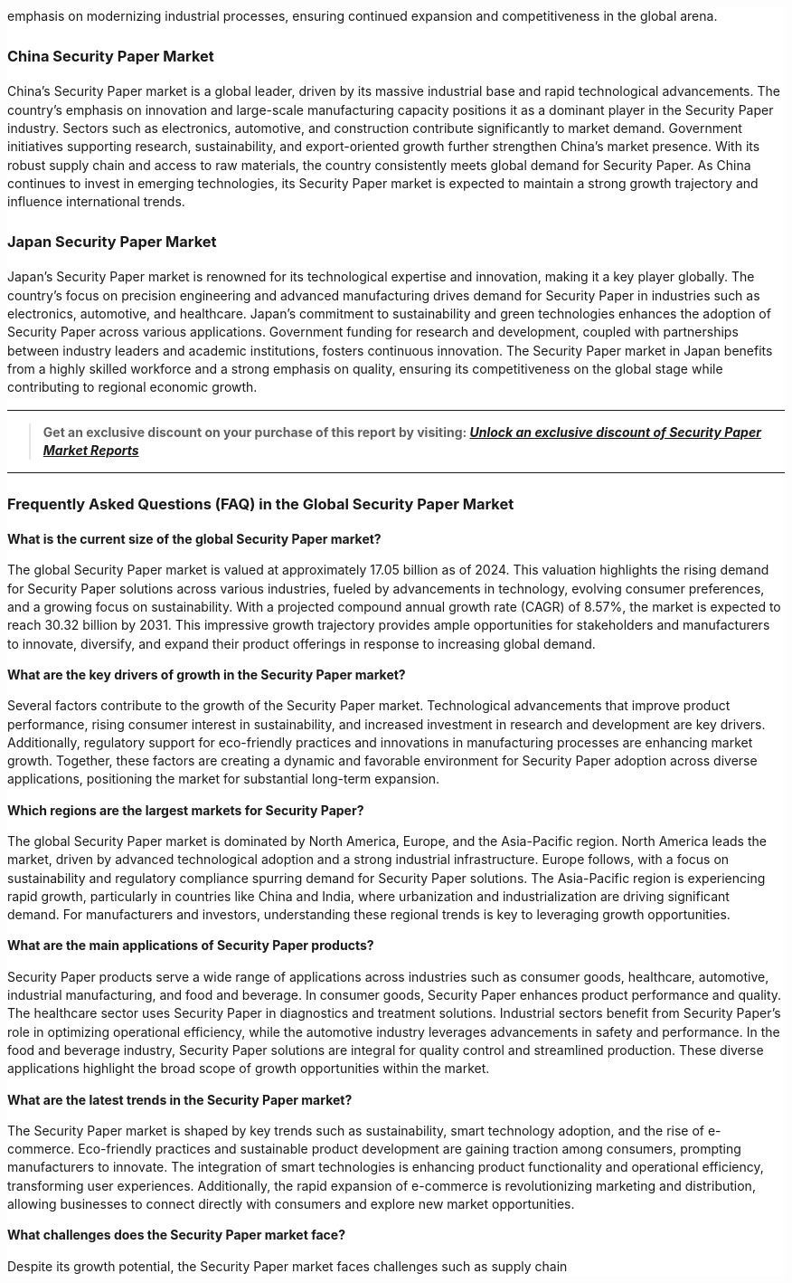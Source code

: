 emphasis on modernizing industrial processes, ensuring continued expansion and competitiveness in the global arena.</p><h3>China Security Paper Market</h3><p>China&rsquo;s Security Paper market is a global leader, driven by its massive industrial base and rapid technological advancements. The country&rsquo;s emphasis on innovation and large-scale manufacturing capacity positions it as a dominant player in the Security Paper industry. Sectors such as electronics, automotive, and construction contribute significantly to market demand. Government initiatives supporting research, sustainability, and export-oriented growth further strengthen China&rsquo;s market presence. With its robust supply chain and access to raw materials, the country consistently meets global demand for Security Paper. As China continues to invest in emerging technologies, its Security Paper market is expected to maintain a strong growth trajectory and influence international trends.</p><h3>Japan Security Paper Market</h3><p>Japan&rsquo;s Security Paper market is renowned for its technological expertise and innovation, making it a key player globally. The country&rsquo;s focus on precision engineering and advanced manufacturing drives demand for Security Paper in industries such as electronics, automotive, and healthcare. Japan&rsquo;s commitment to sustainability and green technologies enhances the adoption of Security Paper across various applications. Government funding for research and development, coupled with partnerships between industry leaders and academic institutions, fosters continuous innovation. The Security Paper market in Japan benefits from a highly skilled workforce and a strong emphasis on quality, ensuring its competitiveness on the global stage while contributing to regional economic growth.</p><hr /><blockquote><p><strong>Get an exclusive discount on your purchase of this report by visiting: <em><a href="://marketresearchpulse.com/ask-for-discount/13898?utm_source=Github&amp;utm_medium=022">Unlock an exclusive discount of Security Paper Market Reports</a></em>&nbsp;</strong></p></blockquote><hr /><h3>Frequently Asked Questions (FAQ) in the Global Security Paper Market</h3><p><strong>What is the current size of the global Security Paper market?</strong></p><p>The global Security Paper market is valued at approximately 17.05 billion as of 2024. This valuation highlights the rising demand for Security Paper solutions across various industries, fueled by advancements in technology, evolving consumer preferences, and a growing focus on sustainability. With a projected compound annual growth rate (CAGR) of 8.57%, the market is expected to reach 30.32 billion by 2031. This impressive growth trajectory provides ample opportunities for stakeholders and manufacturers to innovate, diversify, and expand their product offerings in response to increasing global demand.</p><p><strong>What are the key drivers of growth in the Security Paper market?</strong></p><p>Several factors contribute to the growth of the Security Paper market. Technological advancements that improve product performance, rising consumer interest in sustainability, and increased investment in research and development are key drivers. Additionally, regulatory support for eco-friendly practices and innovations in manufacturing processes are enhancing market growth. Together, these factors are creating a dynamic and favorable environment for Security Paper adoption across diverse applications, positioning the market for substantial long-term expansion.</p><p><strong>Which regions are the largest markets for Security Paper?</strong></p><p>The global Security Paper market is dominated by North America, Europe, and the Asia-Pacific region. North America leads the market, driven by advanced technological adoption and a strong industrial infrastructure. Europe follows, with a focus on sustainability and regulatory compliance spurring demand for Security Paper solutions. The Asia-Pacific region is experiencing rapid growth, particularly in countries like China and India, where urbanization and industrialization are driving significant demand. For manufacturers and investors, understanding these regional trends is key to leveraging growth opportunities.</p><p><strong>What are the main applications of Security Paper products?</strong></p><p>Security Paper products serve a wide range of applications across industries such as consumer goods, healthcare, automotive, industrial manufacturing, and food and beverage. In consumer goods, Security Paper enhances product performance and quality. The healthcare sector uses Security Paper in diagnostics and treatment solutions. Industrial sectors benefit from Security Paper&rsquo;s role in optimizing operational efficiency, while the automotive industry leverages advancements in safety and performance. In the food and beverage industry, Security Paper solutions are integral for quality control and streamlined production. These diverse applications highlight the broad scope of growth opportunities within the market.</p><p><strong>What are the latest trends in the Security Paper market?</strong></p><p>The Security Paper market is shaped by key trends such as sustainability, smart technology adoption, and the rise of e-commerce. Eco-friendly practices and sustainable product development are gaining traction among consumers, prompting manufacturers to innovate. The integration of smart technologies is enhancing product functionality and operational efficiency, transforming user experiences. Additionally, the rapid expansion of e-commerce is revolutionizing marketing and distribution, allowing businesses to connect directly with consumers and explore new market opportunities.</p><p><strong>What challenges does the Security Paper market face?</strong></p><p>Despite its growth potential, the Security Paper market faces challenges such as supply chain